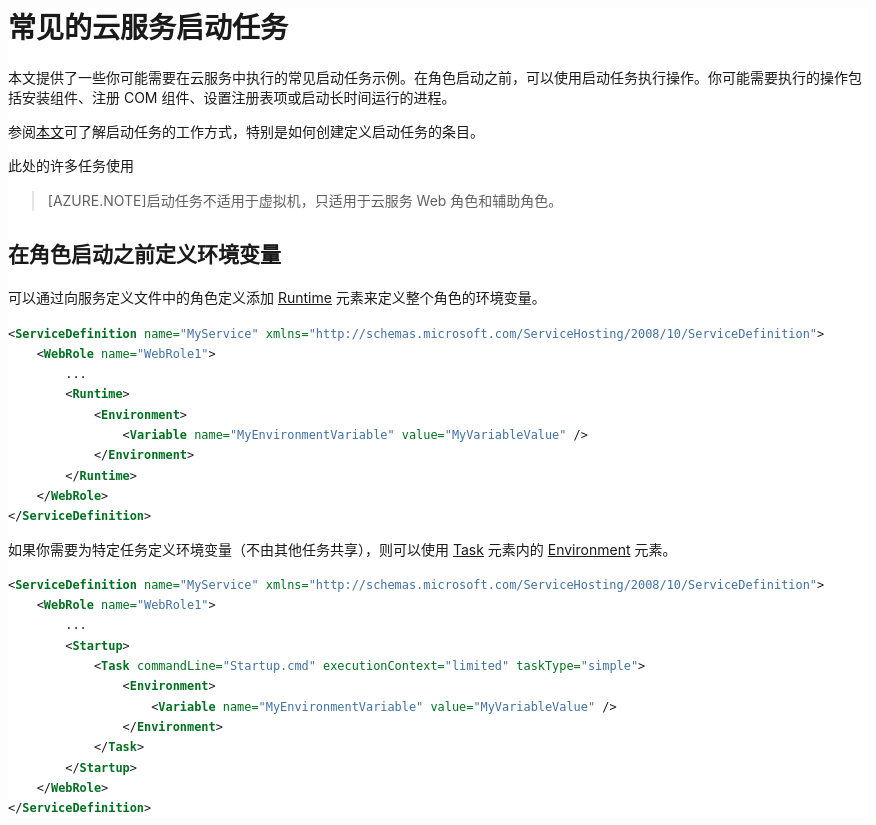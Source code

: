 <properties 
pageTitle="云服务的常见启动任务 |Windows Azure" 
description="提供了一些你可能需要在云服务 Web 角色或辅助角色中执行的常见启动任务示例。" 
services="cloud-services" 
documentationCenter="" 
authors="Thraka" 
manager="timlt" 
editor=""/>

<tags 
ms.service="cloud-services" 
ms.date="08/24/2015" 
wacn.date="10/17/2015"/>

# 常见的云服务启动任务

本文提供了一些你可能需要在云服务中执行的常见启动任务示例。在角色启动之前，可以使用启动任务执行操作。你可能需要执行的操作包括安装组件、注册 COM 组件、设置注册表项或启动长时间运行的进程。

参阅[本文](/documentation/articles/cloud-services-startup-tasks)可了解启动任务的工作方式，特别是如何创建定义启动任务的条目。

此处的许多任务使用

>[AZURE.NOTE]启动任务不适用于虚拟机，只适用于云服务 Web 角色和辅助角色。


## 在角色启动之前定义环境变量

可以通过向服务定义文件中的角色定义添加 [Runtime] 元素来定义整个角色的环境变量。

```xml
<ServiceDefinition name="MyService" xmlns="http://schemas.microsoft.com/ServiceHosting/2008/10/ServiceDefinition">
    <WebRole name="WebRole1">
        ...
        <Runtime>
            <Environment>
                <Variable name="MyEnvironmentVariable" value="MyVariableValue" />
            </Environment>
        </Runtime>
    </WebRole>
</ServiceDefinition>
```

如果你需要为特定任务定义环境变量（不由其他任务共享），则可以使用 [Task] 元素内的 [Environment] 元素。

```xml
<ServiceDefinition name="MyService" xmlns="http://schemas.microsoft.com/ServiceHosting/2008/10/ServiceDefinition">
    <WebRole name="WebRole1">
        ...
        <Startup>
            <Task commandLine="Startup.cmd" executionContext="limited" taskType="simple">
                <Environment>
                    <Variable name="MyEnvironmentVariable" value="MyVariableValue" />
                </Environment>
            </Task>
        </Startup>
    </WebRole>
</ServiceDefinition>
```


[ServiceDefinition.csdef]: /documentation/articles/cloud-services-model-and-package#csdef
[Task]: https:
[Runtime]: https://msdn.microsoft.com/zh-cn/library/azure/gg557552.aspx#Runtime
[Startup]: https://msdn.microsoft.com/zh-cn/library/azure/gg557552.aspx#Startup
[Runtime]: https://msdn.microsoft.com/zh-cn/library/azure/gg557552.aspx#Runtime
[Environment]: https://msdn.microsoft.com/zh-cn/library/azure/gg557552.aspx#Environment
[Variable]: https://msdn.microsoft.com/zh-cn/library/zh-cn/azure/gg557552.aspx#Variable
[RoleInstanceValue]: https://msdn.microsoft.com/zh-cn/library/azure/gg557552.aspx#RoleInstanceValue
[RoleEnvironment]: https://msdn.microsoft.com/zh-cn/library/azure/microsoft.windowsazure.serviceruntime.roleenvironment.aspx
[Endpoints]: https://msdn.microsoft.com/zh-cn/library/azure/gg557552.aspx#Endpoints
[LocalStorage]: https://msdn.microsoft.com/zh-cn/library/azure/gg557552.aspx#LocalStorage
[LocalResources]: https://msdn.microsoft.com/zh-cn/library/azure/gg557552.aspx#LocalResources
[RoleInstanceValue]: https://msdn.microsoft.com/zh-cn/library/azure/gg557552.aspx#RoleInstanceValue